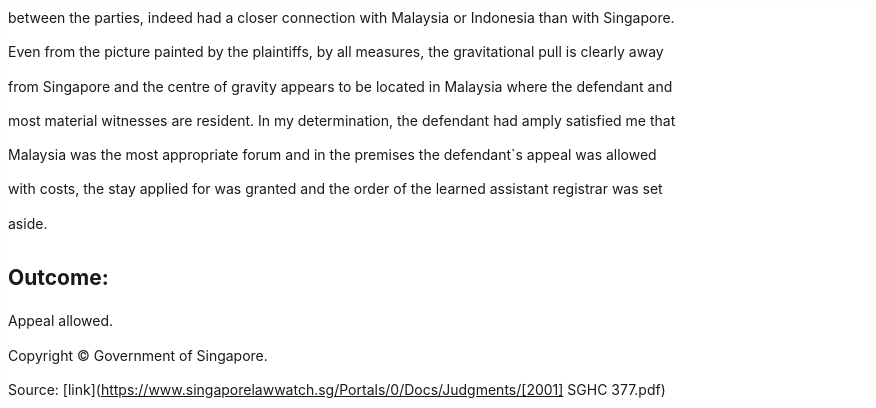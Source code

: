 between the parties, indeed had a closer connection with Malaysia or Indonesia than with Singapore. 

Even from the picture painted by the plaintiffs, by all measures, the gravitational pull is clearly away 

from Singapore and the centre of gravity appears to be located in Malaysia where the defendant and 

most material witnesses are resident. In my determination, the defendant had amply satisfied me that 

Malaysia was the most appropriate forum and in the premises the defendant`s appeal was allowed 

with costs, the stay applied for was granted and the order of the learned assistant registrar was set 

aside. 

## Outcome: 

Appeal allowed. 

 Copyright © Government of Singapore. 


Source: [link](https://www.singaporelawwatch.sg/Portals/0/Docs/Judgments/[2001] SGHC 377.pdf)

